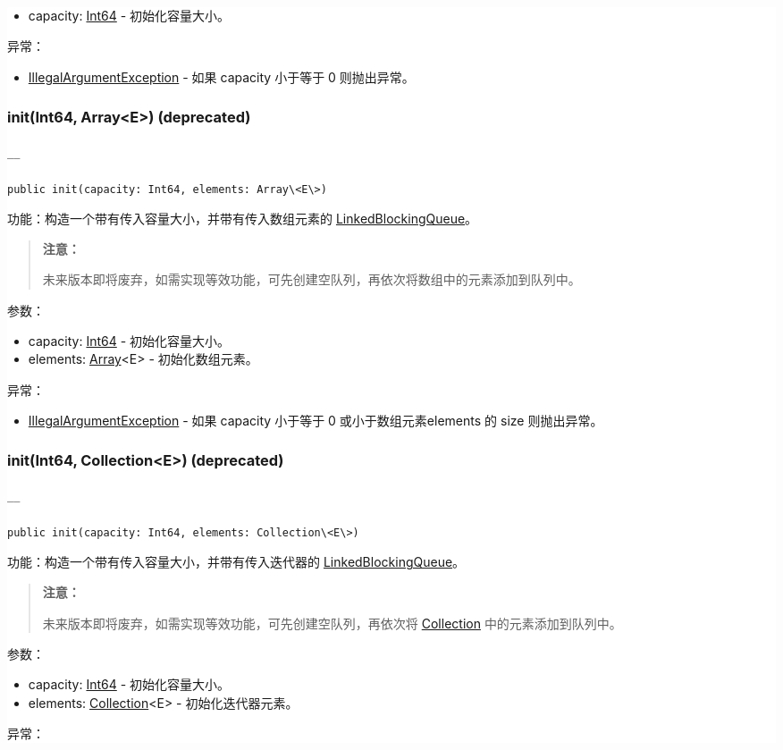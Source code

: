   * capacity: [Int64](https://docs.cangjie-lang.cn/docs/1.0.1/libs/std/core/core_package_api/core_package_intrinsics.html#int64) \- 初始化容量大小。

异常：

  * [IllegalArgumentException](https://docs.cangjie-lang.cn/docs/1.0.1/libs/std/core/core_package_api/core_package_exceptions.html#class-illegalargumentexception) \- 如果 capacity 小于等于 0 则抛出异常。

### init\(Int64, Array\<E\>\) \(deprecated\)
    
    __
    
    public init(capacity: Int64, elements: Array\<E\>)
    
功能：构造一个带有传入容量大小，并带有传入数组元素的 [LinkedBlockingQueue](https://docs.cangjie-lang.cn/docs/1.0.1/libs/std/collection_concurrent/collection_concurrent_package_api/collection_concurrent_class.html#class-linkedblockingqueuee)。

> **注意：**
> 
> 未来版本即将废弃，如需实现等效功能，可先创建空队列，再依次将数组中的元素添加到队列中。

参数：

  * capacity: [Int64](https://docs.cangjie-lang.cn/docs/1.0.1/libs/std/core/core_package_api/core_package_intrinsics.html#int64) \- 初始化容量大小。
  * elements: [Array](https://docs.cangjie-lang.cn/docs/1.0.1/libs/std/core/core_package_api/core_package_structs.html#struct-arrayt)\<E\> \- 初始化数组元素。

异常：

  * [IllegalArgumentException](https://docs.cangjie-lang.cn/docs/1.0.1/libs/std/core/core_package_api/core_package_exceptions.html#class-illegalargumentexception) \- 如果 capacity 小于等于 0 或小于数组元素elements 的 size 则抛出异常。

### init\(Int64, Collection\<E\>\) \(deprecated\)
    
    __
    
    public init(capacity: Int64, elements: Collection\<E\>)
    
功能：构造一个带有传入容量大小，并带有传入迭代器的 [LinkedBlockingQueue](https://docs.cangjie-lang.cn/docs/1.0.1/libs/std/collection_concurrent/collection_concurrent_package_api/collection_concurrent_class.html#class-linkedblockingqueuee)。

> **注意：**
> 
> 未来版本即将废弃，如需实现等效功能，可先创建空队列，再依次将 [Collection](https://docs.cangjie-lang.cn/docs/1.0.1/libs/std/core/core_package_api/core_package_interfaces.html#interface-collectiont) 中的元素添加到队列中。

参数：

  * capacity: [Int64](https://docs.cangjie-lang.cn/docs/1.0.1/libs/std/core/core_package_api/core_package_intrinsics.html#int64) \- 初始化容量大小。
  * elements: [Collection](https://docs.cangjie-lang.cn/docs/1.0.1/libs/std/core/core_package_api/core_package_interfaces.html#interface-collectiont)\<E\> \- 初始化迭代器元素。

异常：
